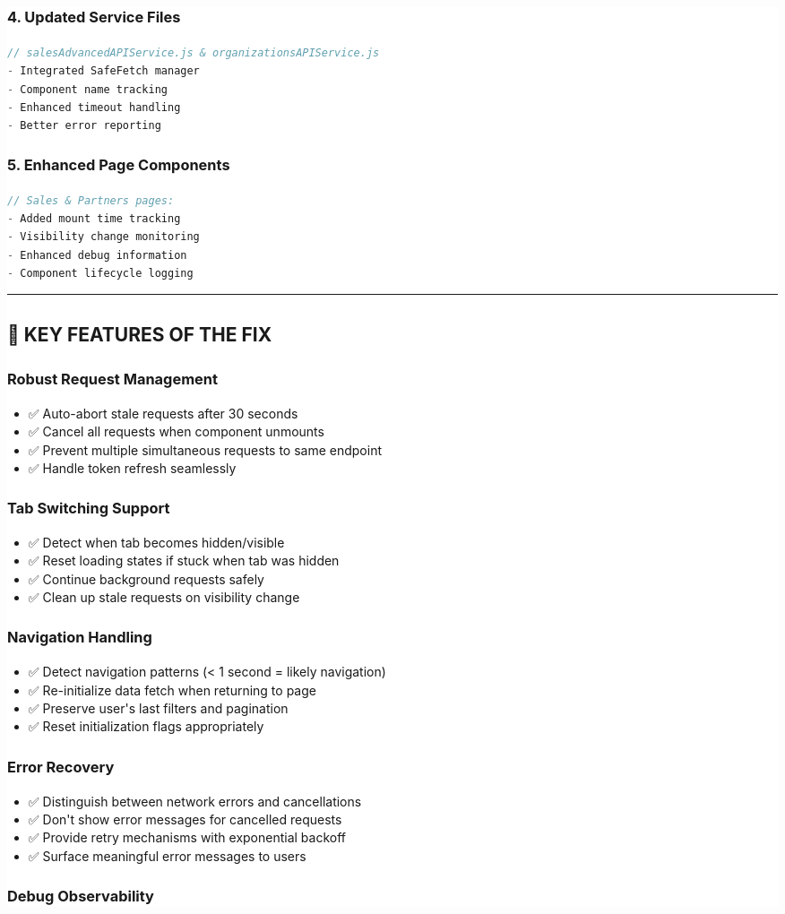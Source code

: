 ### **4. Updated Service Files**

```javascript
// salesAdvancedAPIService.js & organizationsAPIService.js
- Integrated SafeFetch manager
- Component name tracking
- Enhanced timeout handling
- Better error reporting
```

### **5. Enhanced Page Components**

```javascript
// Sales & Partners pages:
- Added mount time tracking
- Visibility change monitoring
- Enhanced debug information
- Component lifecycle logging
```

---

## 🎯 **KEY FEATURES OF THE FIX**

### **Robust Request Management**

- ✅ Auto-abort stale requests after 30 seconds
- ✅ Cancel all requests when component unmounts
- ✅ Prevent multiple simultaneous requests to same endpoint
- ✅ Handle token refresh seamlessly

### **Tab Switching Support**

- ✅ Detect when tab becomes hidden/visible
- ✅ Reset loading states if stuck when tab was hidden
- ✅ Continue background requests safely
- ✅ Clean up stale requests on visibility change

### **Navigation Handling**

- ✅ Detect navigation patterns (< 1 second = likely navigation)
- ✅ Re-initialize data fetch when returning to page
- ✅ Preserve user's last filters and pagination
- ✅ Reset initialization flags appropriately

### **Error Recovery**

- ✅ Distinguish between network errors and cancellations
- ✅ Don't show error messages for cancelled requests
- ✅ Provide retry mechanisms with exponential backoff
- ✅ Surface meaningful error messages to users

### **Debug Observability**
